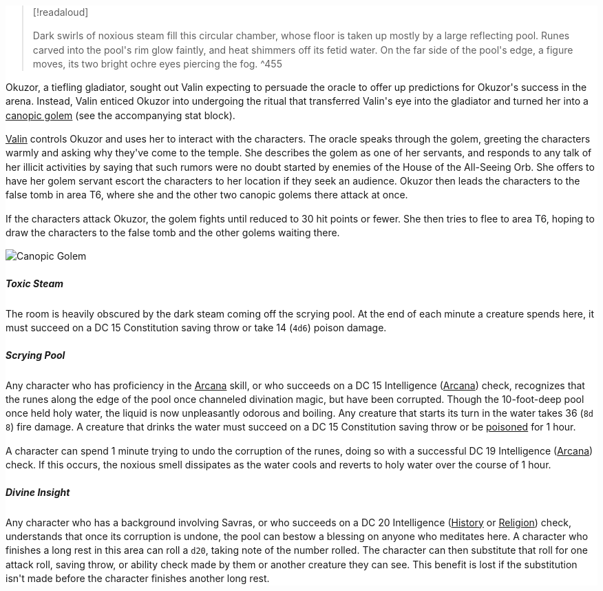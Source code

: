 > [!readaloud] 
> 
> Dark swirls of noxious steam fill this circular chamber, whose floor is taken up mostly by a large reflecting pool. Runes carved into the pool's rim glow faintly, and heat shimmers off its fetid water. On the far side of the pool's edge, a figure moves, its two bright ochre eyes piercing the fog.
^455

Okuzor, a tiefling gladiator, sought out Valin expecting to persuade the oracle to offer up predictions for Okuzor's success in the arena. Instead, Valin enticed Okuzor into undergoing the ritual that transferred Valin's eye into the gladiator and turned her into a [canopic golem](Mechanics/bestiary/construct/canopic-golem-cm.md) (see the accompanying stat block).

[Valin](Mechanics/bestiary/npc/valin-sarnaster-cm.md) controls Okuzor and uses her to interact with the characters. The oracle speaks through the golem, greeting the characters warmly and asking why they've come to the temple. She describes the golem as one of her servants, and responds to any talk of her illicit activities by saying that such rumors were no doubt started by enemies of the House of the All-Seeing Orb. She offers to have her golem servant escort the characters to her location if they seek an audience. Okuzor then leads the characters to the false tomb in area T6, where she and the other two canopic golems there attack at once.

If the characters attack Okuzor, the golem fights until reduced to 30 hit points or fewer. She then tries to flee to area T6, hoping to draw the characters to the false tomb and the other golems waiting there.

![Canopic Golem](https://raw.githubusercontent.com/5etools-mirror-3/5etools-img/main/adventure/CM/123-637514193114938363.webp#center)

##### Toxic Steam

The room is heavily obscured by the dark steam coming off the scrying pool. At the end of each minute a creature spends here, it must succeed on a DC 15 Constitution saving throw or take 14 (`4d6`) poison damage.

##### Scrying Pool

Any character who has proficiency in the [Arcana](Mechanics/Rules/skills.md#Arcana) skill, or who succeeds on a DC 15 Intelligence ([Arcana](Mechanics/Rules/skills.md#Arcana)) check, recognizes that the runes along the edge of the pool once channeled divination magic, but have been corrupted. Though the 10-foot-deep pool once held holy water, the liquid is now unpleasantly odorous and boiling. Any creature that starts its turn in the water takes 36 (`8d8`) fire damage. A creature that drinks the water must succeed on a DC 15 Constitution saving throw or be [poisoned](Mechanics/Rules/conditions.md#Poisoned) for 1 hour.

A character can spend 1 minute trying to undo the corruption of the runes, doing so with a successful DC 19 Intelligence ([Arcana](Mechanics/Rules/skills.md#Arcana)) check. If this occurs, the noxious smell dissipates as the water cools and reverts to holy water over the course of 1 hour.

##### Divine Insight

Any character who has a background involving Savras, or who succeeds on a DC 20 Intelligence ([History](Mechanics/Rules/skills.md#History) or [Religion](Mechanics/Rules/skills.md#Religion)) check, understands that once its corruption is undone, the pool can bestow a blessing on anyone who meditates here. A character who finishes a long rest in this area can roll a `d20`, taking note of the number rolled. The character can then substitute that roll for one attack roll, saving throw, or ability check made by them or another creature they can see. This benefit is lost if the substitution isn't made before the character finishes another long rest.
